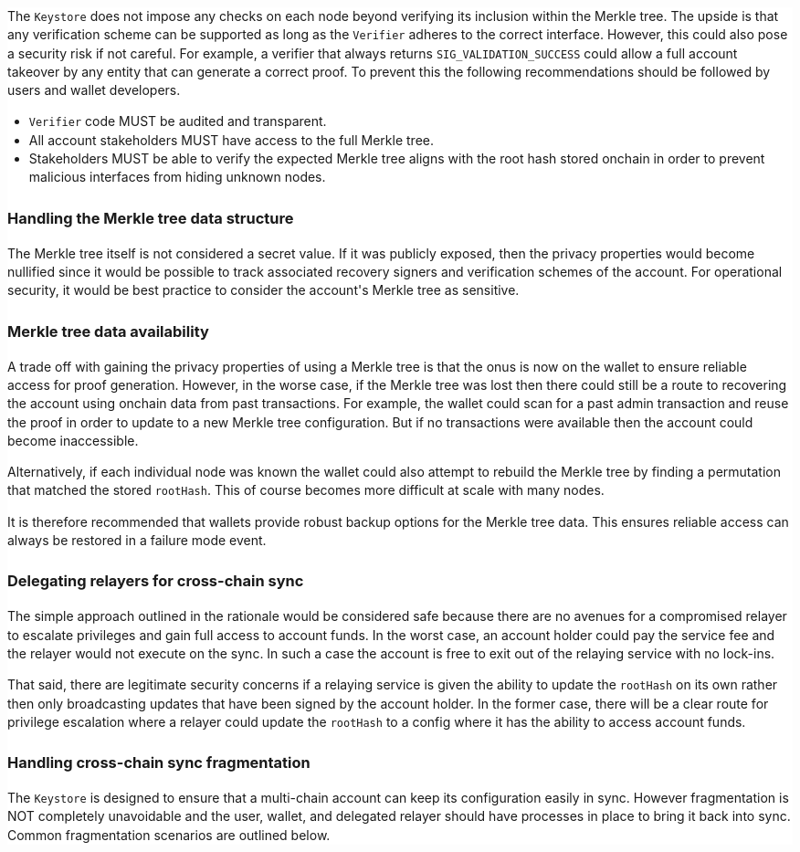 The `Keystore` does not impose any checks on each node beyond verifying its inclusion within the Merkle tree. The upside is that any verification scheme can be supported as long as the `Verifier` adheres to the correct interface. However, this could also pose a security risk if not careful. For example, a verifier that always returns `SIG_VALIDATION_SUCCESS` could allow a full account takeover by any entity that can generate a correct proof. To prevent this the following recommendations should be followed by users and wallet developers.

- `Verifier` code MUST be audited and transparent.
- All account stakeholders MUST have access to the full Merkle tree.
- Stakeholders MUST be able to verify the expected Merkle tree aligns with the root hash stored onchain in order to prevent malicious interfaces from hiding unknown nodes.

### Handling the Merkle tree data structure

The Merkle tree itself is not considered a secret value. If it was publicly exposed, then the privacy properties would become nullified since it would be possible to track associated recovery signers and verification schemes of the account. For operational security, it would be best practice to consider the account's Merkle tree as sensitive.

### Merkle tree data availability

A trade off with gaining the privacy properties of using a Merkle tree is that the onus is now on the wallet to ensure reliable access for proof generation. However, in the worse case, if the Merkle tree was lost then there could still be a route to recovering the account using onchain data from past transactions. For example, the wallet could scan for a past admin transaction and reuse the proof in order to update to a new Merkle tree configuration. But if no transactions were available then the account could become inaccessible.

Alternatively, if each individual node was known the wallet could also attempt to rebuild the Merkle tree by finding a permutation that matched the stored `rootHash`. This of course becomes more difficult at scale with many nodes.

It is therefore recommended that wallets provide robust backup options for the Merkle tree data. This ensures reliable access can always be restored in a failure mode event.

### Delegating relayers for cross-chain sync

The simple approach outlined in the rationale would be considered safe because there are no avenues for a compromised relayer to escalate privileges and gain full access to account funds. In the worst case, an account holder could pay the service fee and the relayer would not execute on the sync. In such a case the account is free to exit out of the relaying service with no lock-ins.

That said, there are legitimate security concerns if a relaying service is given the ability to update the `rootHash` on its own rather then only broadcasting updates that have been signed by the account holder. In the former case, there will be a clear route for privilege escalation where a relayer could update the `rootHash` to a config where it has the ability to access account funds.

### Handling cross-chain sync fragmentation

The `Keystore` is designed to ensure that a multi-chain account can keep its configuration easily in sync. However fragmentation is NOT completely unavoidable and the user, wallet, and delegated relayer should have processes in place to bring it back into sync. Common fragmentation scenarios are outlined below.
